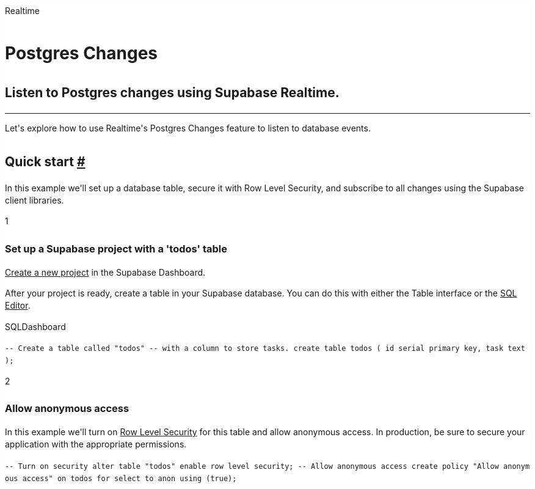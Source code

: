 Realtime

# Postgres Changes

## Listen to Postgres changes using Supabase Realtime.

* * *

Let's explore how to use Realtime's Postgres Changes feature to listen to database events.

## Quick start [\#](https://supabase.com/docs/guides/realtime/postgres-changes\#quick-start)

In this example we'll set up a database table, secure it with Row Level Security, and subscribe to all changes using the Supabase client libraries.

1

### Set up a Supabase project with a 'todos' table

[Create a new project](https://app.supabase.com/) in the Supabase Dashboard.

After your project is ready, create a table in your Supabase database. You can do this with either the Table interface or the [SQL Editor](https://app.supabase.com/project/_/sql).

SQLDashboard

`
-- Create a table called "todos"
-- with a column to store tasks.
create table todos (
id serial primary key,
task text
);
`

2

### Allow anonymous access

In this example we'll turn on [Row Level Security](https://supabase.com/docs/guides/database/postgres/row-level-security) for this table and allow anonymous access. In production, be sure to secure your application with the appropriate permissions.

`
-- Turn on security
alter table "todos"
enable row level security;
-- Allow anonymous access
create policy "Allow anonymous access"
on todos
for select
to anon
using (true);
`
